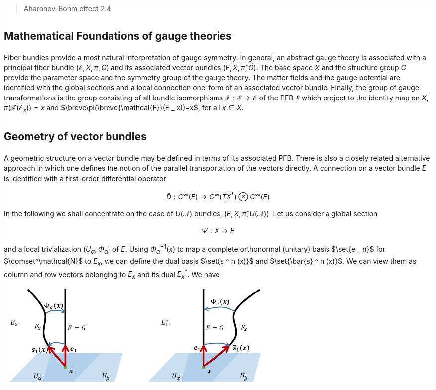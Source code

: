 >Aharonov-Bohm effect 2.4
>
>

## Mathematical Foundations of gauge theories

Fiber bundles provide a most natural interpretation of gauge symmetry. In general, an abstract gauge theory is associated with a principal fiber bundle $(\mathcal{E},X,\pi,G)$ and its associated vector bundles $(E,X,\breve{\pi},\breve{G})$. The base space $X$ and the structure group $G$ provide the parameter space and the symmetry group of the gauge theory. The matter fields and the gauge potential are identified with the global sections and a local connection one-form of an associated vector bundle. Finally, the group of gauge transformations is the group consisting of all bundle isomorphisms $\mathcal{F}:\mathcal{E}\rightarrow\mathcal{E}$ of the PFB $\mathcal{E}$ which project to the identity map on $X$, $\pi(\mathcal{F}(\mathcal{E} _ x))=x$ and $\breve\pi(\breve{\mathcal{F}}(E _ x))=x$, for all $x\in X$.

## Geometry of vector bundles

A geometric structure on a vector bundle may be defined in terms of its associated PFB. There is also a closely related alternative approach in which one defines the notion of the parallel transportation of the vectors directly. A connection on a vector bundle $E$ is identified with a first-order differential operator

$$
\breve{D}:C ^ \infty (E) \rightarrow C ^ \infty (TX^*)\otimes C ^ \infty (E)
$$

In the following we shall concentrate on the case of $U(\mathcal{N})$ bundles, $(E,X,\breve{\pi},U(\mathcal{N}))$. Let us consider a global section

$$
\Psi : X \rightarrow E
$$

and a local trivialization $(U _ \alpha, \Phi _ \alpha)$ of $E$. Using $\Phi ^ {-1} _ \alpha(x)$ to map a complete orthonormal (unitary) basis $\set{e _ n}$ for $\comset^\mathcal{N}$ to $E _ x$, we can define the dual basis $\set{s ^ n (x)}$ and $\set{\bar{s} ^ n (x)}$. We can view them as column and row vectors belonging to $E _ x$ and its dual $E ^ * _ x$. We have

<img src = "assets/dual_basis.png" width="60%">
